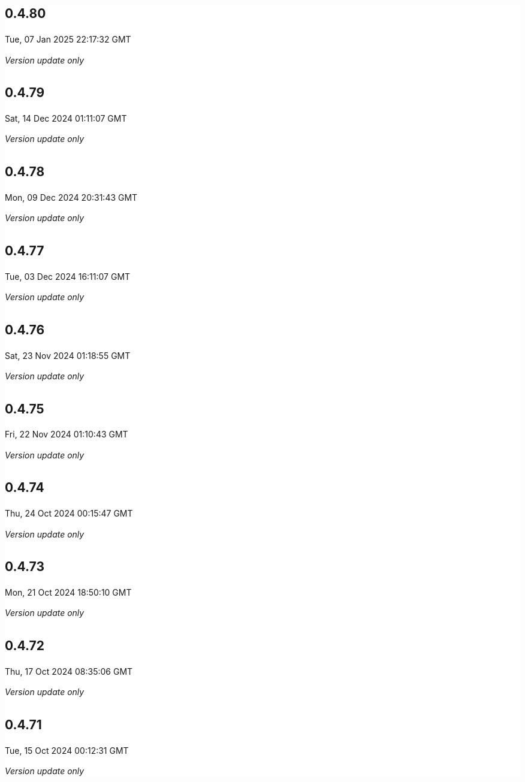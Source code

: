 ## 0.4.80
Tue, 07 Jan 2025 22:17:32 GMT

_Version update only_

## 0.4.79
Sat, 14 Dec 2024 01:11:07 GMT

_Version update only_

## 0.4.78
Mon, 09 Dec 2024 20:31:43 GMT

_Version update only_

## 0.4.77
Tue, 03 Dec 2024 16:11:07 GMT

_Version update only_

## 0.4.76
Sat, 23 Nov 2024 01:18:55 GMT

_Version update only_

## 0.4.75
Fri, 22 Nov 2024 01:10:43 GMT

_Version update only_

## 0.4.74
Thu, 24 Oct 2024 00:15:47 GMT

_Version update only_

## 0.4.73
Mon, 21 Oct 2024 18:50:10 GMT

_Version update only_

## 0.4.72
Thu, 17 Oct 2024 08:35:06 GMT

_Version update only_

## 0.4.71
Tue, 15 Oct 2024 00:12:31 GMT

_Version update only_
